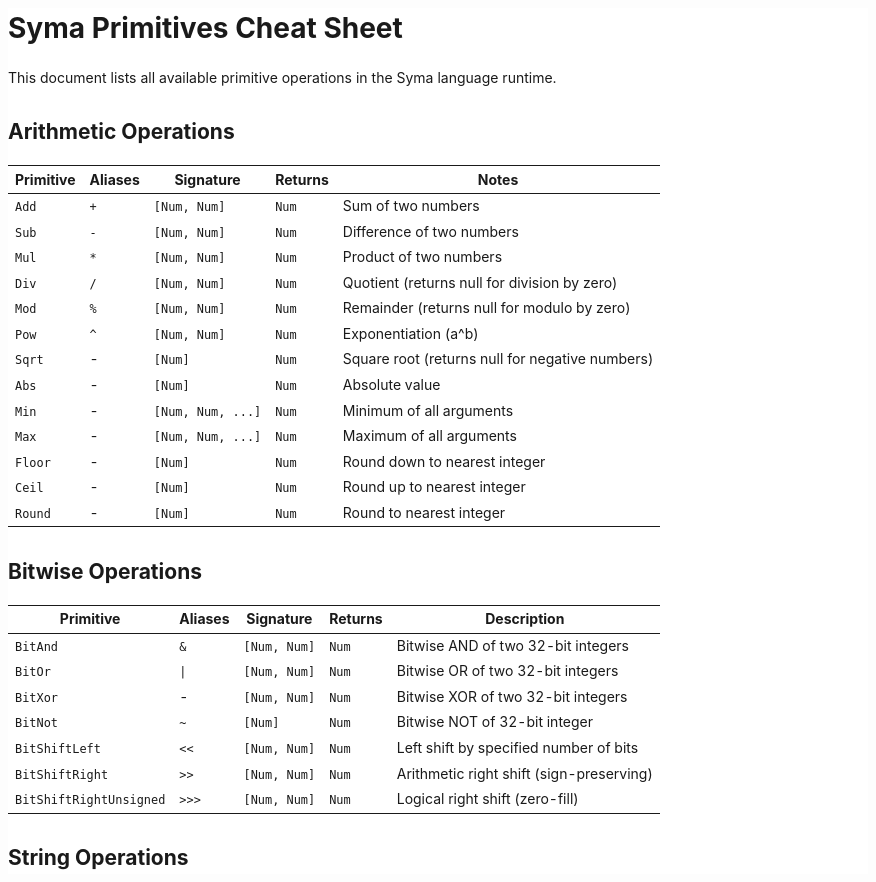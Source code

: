 # Syma Primitives Cheat Sheet

This document lists all available primitive operations in the Syma language runtime.

## Arithmetic Operations

| Primitive | Aliases | Signature | Returns | Notes |
|-----------|---------|-----------|---------|-------|
| `Add` | `+` | `[Num, Num]` | `Num` | Sum of two numbers |
| `Sub` | `-` | `[Num, Num]` | `Num` | Difference of two numbers |
| `Mul` | `*` | `[Num, Num]` | `Num` | Product of two numbers |
| `Div` | `/` | `[Num, Num]` | `Num` | Quotient (returns null for division by zero) |
| `Mod` | `%` | `[Num, Num]` | `Num` | Remainder (returns null for modulo by zero) |
| `Pow` | `^` | `[Num, Num]` | `Num` | Exponentiation (a^b) |
| `Sqrt` | - | `[Num]` | `Num` | Square root (returns null for negative numbers) |
| `Abs` | - | `[Num]` | `Num` | Absolute value |
| `Min` | - | `[Num, Num, ...]` | `Num` | Minimum of all arguments |
| `Max` | - | `[Num, Num, ...]` | `Num` | Maximum of all arguments |
| `Floor` | - | `[Num]` | `Num` | Round down to nearest integer |
| `Ceil` | - | `[Num]` | `Num` | Round up to nearest integer |
| `Round` | - | `[Num]` | `Num` | Round to nearest integer |

## Bitwise Operations

| Primitive | Aliases | Signature | Returns | Description |
|-----------|---------|-----------|---------|-------------|
| `BitAnd` | `&` | `[Num, Num]` | `Num` | Bitwise AND of two 32-bit integers |
| `BitOr` | `\|` | `[Num, Num]` | `Num` | Bitwise OR of two 32-bit integers |
| `BitXor` | - | `[Num, Num]` | `Num` | Bitwise XOR of two 32-bit integers |
| `BitNot` | `~` | `[Num]` | `Num` | Bitwise NOT of 32-bit integer |
| `BitShiftLeft` | `<<` | `[Num, Num]` | `Num` | Left shift by specified number of bits |
| `BitShiftRight` | `>>` | `[Num, Num]` | `Num` | Arithmetic right shift (sign-preserving) |
| `BitShiftRightUnsigned` | `>>>` | `[Num, Num]` | `Num` | Logical right shift (zero-fill) |

## String Operations
